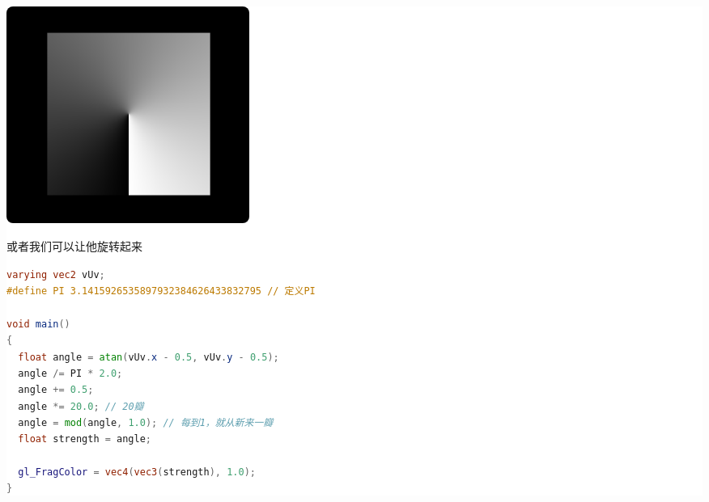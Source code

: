   <img src=".\images\image-20221202171838583.png" style="margin:0 auto;border-radius:8px;width:300px">
</p>

或者我们可以让他旋转起来

```glsl
varying vec2 vUv;
#define PI 3.1415926535897932384626433832795 // 定义PI

void main()
{
  float angle = atan(vUv.x - 0.5, vUv.y - 0.5);
  angle /= PI * 2.0;
  angle += 0.5;  
  angle *= 20.0; // 20瓣
  angle = mod(angle, 1.0); // 每到1，就从新来一瓣
  float strength = angle;

  gl_FragColor = vec4(vec3(strength), 1.0);
}
```

<p>